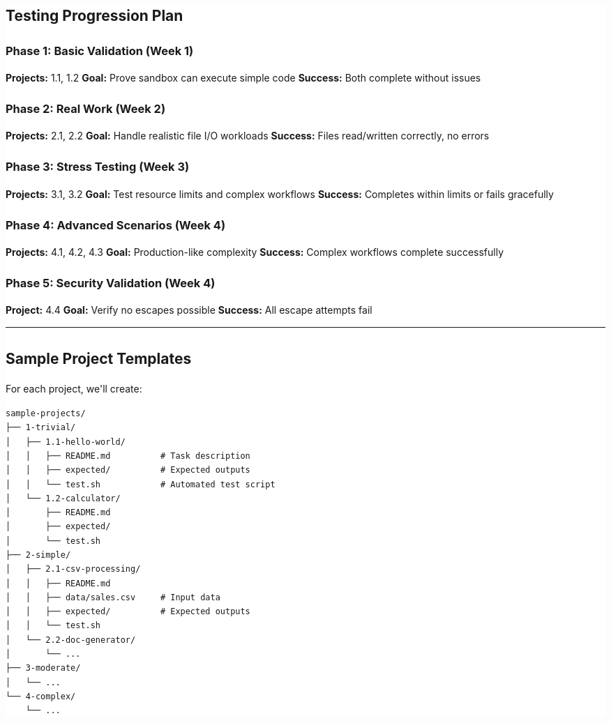 
## Testing Progression Plan

### Phase 1: Basic Validation (Week 1)

**Projects:** 1.1, 1.2
**Goal:** Prove sandbox can execute simple code
**Success:** Both complete without issues

### Phase 2: Real Work (Week 2)

**Projects:** 2.1, 2.2
**Goal:** Handle realistic file I/O workloads
**Success:** Files read/written correctly, no errors

### Phase 3: Stress Testing (Week 3)

**Projects:** 3.1, 3.2
**Goal:** Test resource limits and complex workflows
**Success:** Completes within limits or fails gracefully

### Phase 4: Advanced Scenarios (Week 4)

**Projects:** 4.1, 4.2, 4.3
**Goal:** Production-like complexity
**Success:** Complex workflows complete successfully

### Phase 5: Security Validation (Week 4)

**Project:** 4.4
**Goal:** Verify no escapes possible
**Success:** All escape attempts fail

---

## Sample Project Templates

For each project, we'll create:

```
sample-projects/
├── 1-trivial/
│   ├── 1.1-hello-world/
│   │   ├── README.md          # Task description
│   │   ├── expected/          # Expected outputs
│   │   └── test.sh            # Automated test script
│   └── 1.2-calculator/
│       ├── README.md
│       ├── expected/
│       └── test.sh
├── 2-simple/
│   ├── 2.1-csv-processing/
│   │   ├── README.md
│   │   ├── data/sales.csv     # Input data
│   │   ├── expected/          # Expected outputs
│   │   └── test.sh
│   └── 2.2-doc-generator/
│       └── ...
├── 3-moderate/
│   └── ...
└── 4-complex/
    └── ...
```
